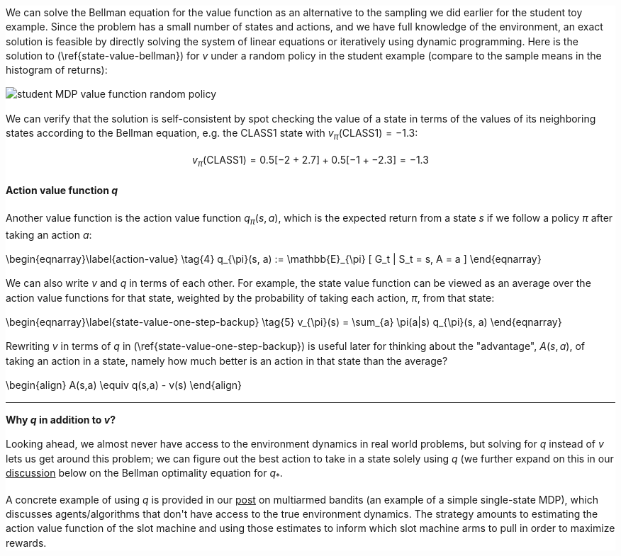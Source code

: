 We can solve the Bellman equation for the value function as an alternative to the sampling we did earlier for the student toy example.  Since the problem has a small number of states and actions, and we have full knowledge of the environment, an exact solution is feasible by directly solving the system of linear equations or iteratively using dynamic programming.  Here is the solution to (\ref{state-value-bellman}) for $v$ under a random policy in the student example (compare to the sample means in the histogram of returns):

![student MDP value function random policy]({static}/images/student_mdp_values_random_policy.png)

We can verify that the solution is self-consistent by spot checking the value of a state in terms of the values of its neighboring states according to the Bellman equation, e.g. the CLASS1 state with $v_{\pi}(\text{CLASS1}) = -1.3$:

$$
v_{\pi}(\text{CLASS1}) = 0.5 [-2 + 2.7] + 0.5 [-1 + -2.3] = -1.3
$$

#### Action value function $q$

Another value function is the action value function $q_{\pi}(s, a)$, which is the expected return from a state $s$ if we follow a policy $\pi$ after taking an action $a$:

\begin{eqnarray}\label{action-value} \tag{4}
q_{\pi}(s, a) := \mathbb{E}_{\pi} [ G_t | S_t = s, A = a ]
\end{eqnarray}


We can also write $v$ and $q$ in terms of each other.  For example, the state value function can be viewed as an average over the action value functions for that state, weighted by the probability of taking each action, $\pi$, from that state:

\begin{eqnarray}\label{state-value-one-step-backup} \tag{5}
v_{\pi}(s) = \sum_{a} \pi(a|s) q_{\pi}(s, a)
\end{eqnarray}

Rewriting $v$ in terms of $q$ in (\ref{state-value-one-step-backup}) is useful later for thinking about the "advantage", $A(s,a)$, of taking an action in a state, namely how much better is an action in that state than the average?

\begin{align}
A(s,a) \equiv q(s,a) - v(s)
\end{align}


* * * * *

**Why $q$ in addition to $v$?**

Looking ahead, we almost never have access to the environment dynamics in real world problems, but solving for $q$ instead of $v$ lets us get around this problem; we can figure out the best action to take in a state solely using $q$ (we further expand on this in our [discussion](#optimalq) below on the Bellman optimality equation for $q_*$.

A concrete example of using $q$ is provided in our [post]({static}/multiarmed-bandits) on multiarmed bandits (an example of a simple single-state MDP), which discusses agents/algorithms that don't have access to the true environment dynamics.  The strategy amounts to estimating the action value function of the slot machine and using those estimates to inform which slot machine arms to pull in order to maximize rewards.

